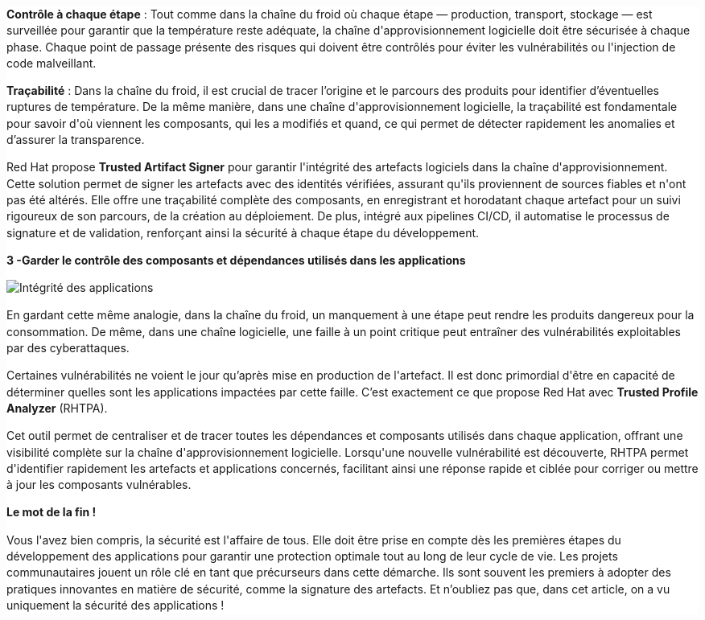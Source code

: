 **Contrôle à chaque étape** : Tout comme dans la chaîne du froid où chaque étape — production, transport, stockage — est surveillée pour garantir que la température reste adéquate, la chaîne d'approvisionnement logicielle doit être sécurisée à chaque phase. Chaque point de passage présente des risques qui doivent être contrôlés pour éviter les vulnérabilités ou l'injection de code malveillant.

**Traçabilité** : Dans la chaîne du froid, il est crucial de tracer l’origine et le parcours des produits pour identifier d’éventuelles ruptures de température. De la même manière, dans une chaîne d'approvisionnement logicielle, la traçabilité est fondamentale pour savoir d'où viennent les composants, qui les a modifiés et quand, ce qui permet de détecter rapidement les anomalies et d’assurer la transparence.

Red Hat propose **Trusted Artifact Signer** pour garantir l'intégrité des artefacts logiciels dans la chaîne d'approvisionnement. Cette solution permet de signer les artefacts avec des identités vérifiées, assurant qu'ils proviennent de sources fiables et n'ont pas été altérés. Elle offre une traçabilité complète des composants, en enregistrant et horodatant chaque artefact pour un suivi rigoureux de son parcours, de la création au déploiement. 
De plus, intégré aux pipelines CI/CD, il automatise le processus de signature et de validation, renforçant ainsi la sécurité à chaque étape du développement. 

**3 -Garder le contrôle des composants et dépendances utilisés dans les applications**

![Intégrité des applications](/img/2024-10-07/keep-control.png)

En gardant cette même analogie, dans la chaîne du froid, un manquement à une étape peut rendre les produits dangereux pour la consommation. De même, dans une chaîne logicielle, une faille à un point critique peut entraîner des vulnérabilités exploitables par des cyberattaques. 

Certaines vulnérabilités ne voient le jour qu’après mise en production de l'artefact. Il est donc primordial d'être en capacité de déterminer quelles sont les applications impactées par cette faille.  C’est exactement ce que propose Red Hat avec **Trusted Profile Analyzer** (RHTPA). 

Cet outil permet de centraliser et de tracer toutes les dépendances et composants utilisés dans chaque application, offrant une visibilité complète sur la chaîne d'approvisionnement logicielle. Lorsqu'une nouvelle vulnérabilité est découverte, RHTPA permet d'identifier rapidement les artefacts et applications concernés, facilitant ainsi une réponse rapide et ciblée pour corriger ou mettre à jour les composants vulnérables.

**Le mot de la fin !**

Vous l'avez bien compris, la sécurité est l'affaire de tous. Elle doit être prise en compte dès les premières étapes du développement des applications pour garantir une protection optimale tout au long de leur cycle de vie. Les projets communautaires jouent un rôle clé en tant que précurseurs dans cette démarche. Ils sont souvent les premiers à adopter des pratiques innovantes en matière de sécurité, comme la signature des artefacts. 
Et n’oubliez pas que, dans cet article, on a vu uniquement la sécurité des applications ! 
